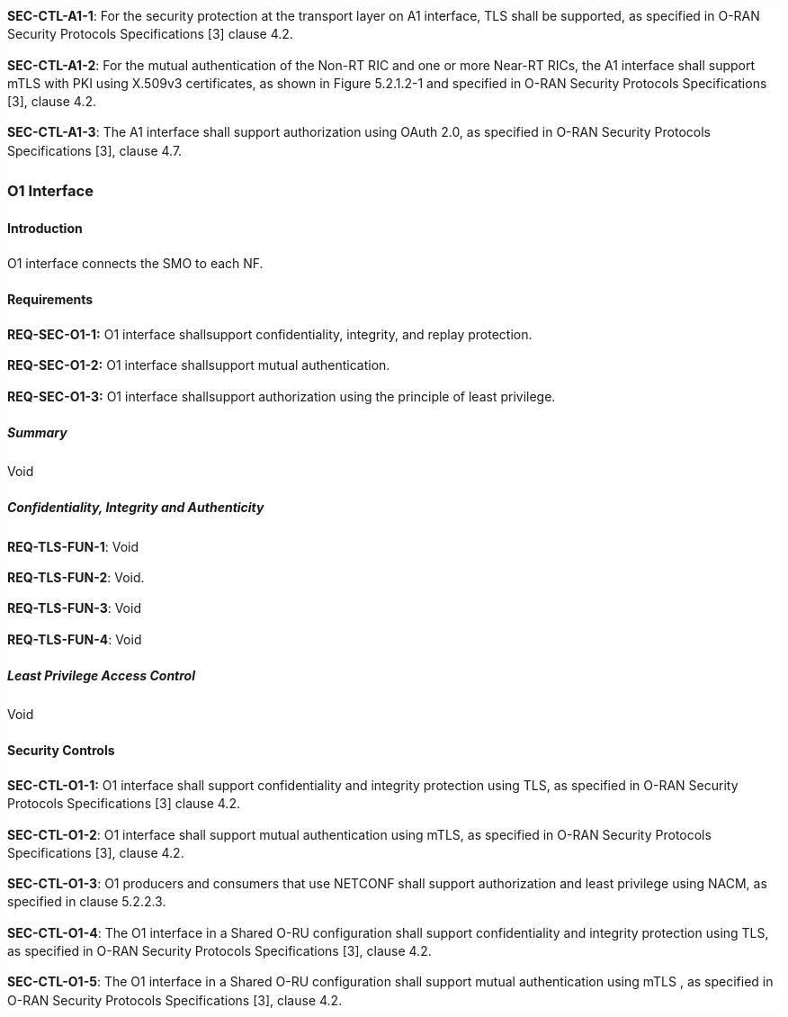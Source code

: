 **SEC-CTL-A1-1**: For the security protection at the transport layer on A1 interface, TLS shall be supported, as specified in O-RAN Security Protocols Specifications [3] clause 4.2.

**SEC-CTL-A1-2**: For the mutual authentication of the Non-RT RIC and one or more Near-RT RICs, the A1 interface shall support mTLS with PKI using X.509v3 certificates, as shown in Figure 5.2.1.2-1 and specified in O-RAN Security Protocols Specifications [3], clause 4.2.

**SEC-CTL-A1-3**: The A1 interface shall support authorization using OAuth 2.0, as specified in O-RAN Security Protocols Specifications [3], clause 4.7.

### O1 Interface

#### Introduction

O1 interface connects the SMO to each NF.

#### Requirements

**REQ-SEC-O1-1:** O1 interface shallsupport confidentiality, integrity, and replay protection.

**REQ-SEC-O1-2:** O1 interface shallsupport mutual authentication.

**REQ-SEC-O1-3:** O1 interface shallsupport authorization using the principle of least privilege.

##### Summary

Void

##### Confidentiality, Integrity and Authenticity

**REQ-TLS-FUN-1**: Void

**REQ-TLS-FUN-2**: Void.

**REQ-TLS-FUN-3**: Void

**REQ-TLS-FUN-4**: Void

##### Least Privilege Access Control

Void

#### Security Controls

**SEC-CTL-O1-1:** O1 interface shall support confidentiality and integrity protection using TLS, as specified in O-RAN Security Protocols Specifications [3] clause 4.2.

**SEC-CTL-O1-2**: O1 interface shall support mutual authentication using mTLS, as specified in O-RAN Security Protocols Specifications [3], clause 4.2.

**SEC-CTL-O1-3**: O1 producers and consumers that use NETCONF shall support authorization and least privilege using NACM, as specified in clause 5.2.2.3.

**SEC-CTL-O1-4**: The O1 interface in a Shared O-RU configuration shall support confidentiality and integrity protection using TLS, as specified in O-RAN Security Protocols Specifications [3], clause 4.2.

**SEC-CTL-O1-5**: The O1 interface in a Shared O-RU configuration shall support mutual authentication using mTLS , as specified in O-RAN Security Protocols Specifications [3], clause 4.2.
